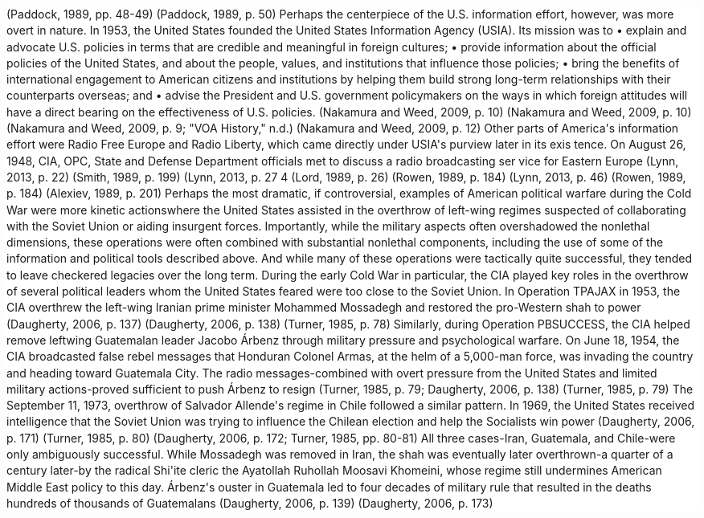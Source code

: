 (Paddock, 1989, pp. 48-49)
(Paddock, 1989, p. 50)
Perhaps the centerpiece of the U.S. information effort, however, was more overt in nature. In 1953, the United States founded the United States Information Agency (USIA). Its mission was to • explain and advocate U.S. policies in terms that are credible and meaningful in foreign cultures; • provide information about the official policies of the United
States, and about the people, values, and institutions that influence those policies; • bring the benefits of international engagement to American citizens and institutions by helping them build strong long-term relationships with their counterparts overseas; and • advise the President and U.S. government policymakers on the ways in which foreign attitudes will have a direct bearing on the effectiveness of U.S. policies. 
(Nakamura and Weed, 2009, p. 10)
(Nakamura and Weed, 2009, p. 10)
(Nakamura and Weed, 2009, p. 9;
"VOA History," n.d.)
(Nakamura and Weed, 2009, p. 12)
Other parts of America's information effort were Radio Free Europe and Radio Liberty, which came directly under USIA's purview later in its exis tence. On August 26, 1948, CIA, OPC, State and Defense Department officials met to discuss a radio broadcasting ser vice for Eastern Europe 
(Lynn, 2013, p. 22)
(Smith, 1989, p. 199)
(Lynn, 2013, p. 27
4
(Lord, 1989, p. 26)
(Rowen, 1989, p. 184)
(Lynn, 2013, p. 46)
(Rowen, 1989, p. 184)
(Alexiev, 1989, p. 201)
Perhaps the most dramatic, if controversial, examples of American political warfare during the Cold War were more kinetic actionswhere the United States assisted in the overthrow of left-wing regimes suspected of collaborating with the Soviet Union or aiding insurgent forces. Importantly, while the military aspects often overshadowed the nonlethal dimensions, these operations were often combined with substantial nonlethal components, including the use of some of the information and political tools described above. And while many of these operations were tactically quite successful, they tended to leave checkered legacies over the long term.
During the early Cold War in particular, the CIA played key roles in the overthrow of several political leaders whom the United States feared were too close to the Soviet Union. In Operation TPAJAX in 1953, the CIA overthrew the left-wing Iranian prime minister Mohammed Mossadegh and restored the pro-Western shah to power 
(Daugherty, 2006, p. 137)
(Daugherty, 2006, p. 138)
(Turner, 1985, p. 78)
Similarly, during Operation PBSUCCESS, the CIA helped remove leftwing Guatemalan leader Jacobo Árbenz through military pressure and psychological warfare. On June 18, 1954, the CIA broadcasted false rebel messages that Honduran Colonel Armas, at the helm of a 5,000-man force, was invading the country and heading toward Guatemala City. The radio messages-combined with overt pressure from the United States and limited military actions-proved sufficient to push Árbenz to resign 
(Turner, 1985, p. 79;
Daugherty, 2006, p. 138)
(Turner, 1985, p. 79)
The September 11, 1973, overthrow of Salvador Allende's regime in Chile followed a similar pattern. In 1969, the United States received intelligence that the Soviet Union was trying to influence the Chilean election and help the Socialists win power 
(Daugherty, 2006, p. 171)
(Turner, 1985, p. 80)
(Daugherty, 2006, p. 172;
Turner, 1985, pp. 80-81)
All three cases-Iran, Guatemala, and Chile-were only ambiguously successful. While Mossadegh was removed in Iran, the shah was eventually later overthrown-a quarter of a century later-by the radical Shi'ite cleric the Ayatollah Ruhollah Moosavi Khomeini, whose regime still undermines American Middle East policy to this day. Árbenz's ouster in Guatemala led to four decades of military rule that resulted in the deaths hundreds of thousands of Guatemalans 
(Daugherty, 2006, p. 139)
(Daugherty, 2006, p. 173)